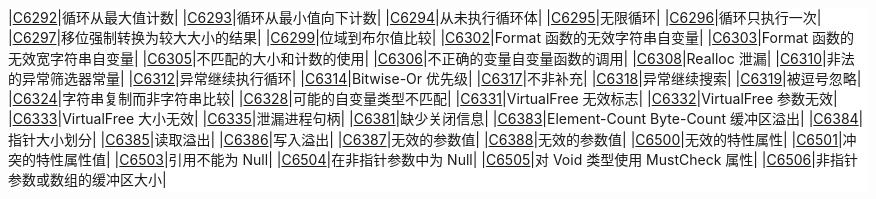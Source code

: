 |[C6292](/cpp/code-quality/c6292)|循环从最大值计数|
|[C6293](/cpp/code-quality/c6293)|循环从最小值向下计数|
|[C6294](/cpp/code-quality/c6294)|从未执行循环体|
|[C6295](/cpp/code-quality/c6295)|无限循环|
|[C6296](/cpp/code-quality/c6296)|循环只执行一次|
|[C6297](/cpp/code-quality/c6297)|移位强制转换为较大大小的结果|
|[C6299](/cpp/code-quality/c6299)|位域到布尔值比较|
|[C6302](/cpp/code-quality/c6302)|Format 函数的无效字符串自变量|
|[C6303](/cpp/code-quality/c6303)|Format 函数的无效宽字符串自变量|
|[C6305](/cpp/code-quality/c6305)|不匹配的大小和计数的使用|
|[C6306](/cpp/code-quality/c6306)|不正确的变量自变量函数的调用|
|[C6308](/cpp/code-quality/c6308)|Realloc 泄漏|
|[C6310](/cpp/code-quality/c6310)|非法的异常筛选器常量|
|[C6312](/cpp/code-quality/c6312)|异常继续执行循环|
|[C6314](/cpp/code-quality/c6314)|Bitwise-Or 优先级|
|[C6317](/cpp/code-quality/c6317)|不非补充|
|[C6318](/cpp/code-quality/c6318)|异常继续搜索|
|[C6319](/cpp/code-quality/c6319)|被逗号忽略|
|[C6324](/cpp/code-quality/c6324)|字符串复制而非字符串比较|
|[C6328](/cpp/code-quality/c6328)|可能的自变量类型不匹配|
|[C6331](/cpp/code-quality/c6331)|VirtualFree 无效标志|
|[C6332](/cpp/code-quality/c6332)|VirtualFree 参数无效|
|[C6333](/cpp/code-quality/c6333)|VirtualFree 大小无效|
|[C6335](/cpp/code-quality/c6335)|泄漏进程句柄|
|[C6381](/cpp/code-quality/c6381)|缺少关闭信息|
|[C6383](/cpp/code-quality/c6383)|Element-Count Byte-Count 缓冲区溢出|
|[C6384](/cpp/code-quality/c6384)|指针大小划分|
|[C6385](/cpp/code-quality/c6385)|读取溢出|
|[C6386](/cpp/code-quality/c6386)|写入溢出|
|[C6387](/cpp/code-quality/c6387)|无效的参数值|
|[C6388](/cpp/code-quality/c6388)|无效的参数值|
|[C6500](/cpp/code-quality/c6500)|无效的特性属性|
|[C6501](/cpp/code-quality/c6501)|冲突的特性属性值|
|[C6503](/cpp/code-quality/c6503)|引用不能为 Null|
|[C6504](/cpp/code-quality/c6504)|在非指针参数中为 Null|
|[C6505](/cpp/code-quality/c6505)|对 Void 类型使用 MustCheck 属性|
|[C6506](/cpp/code-quality/c6506)|非指针参数或数组的缓冲区大小|
